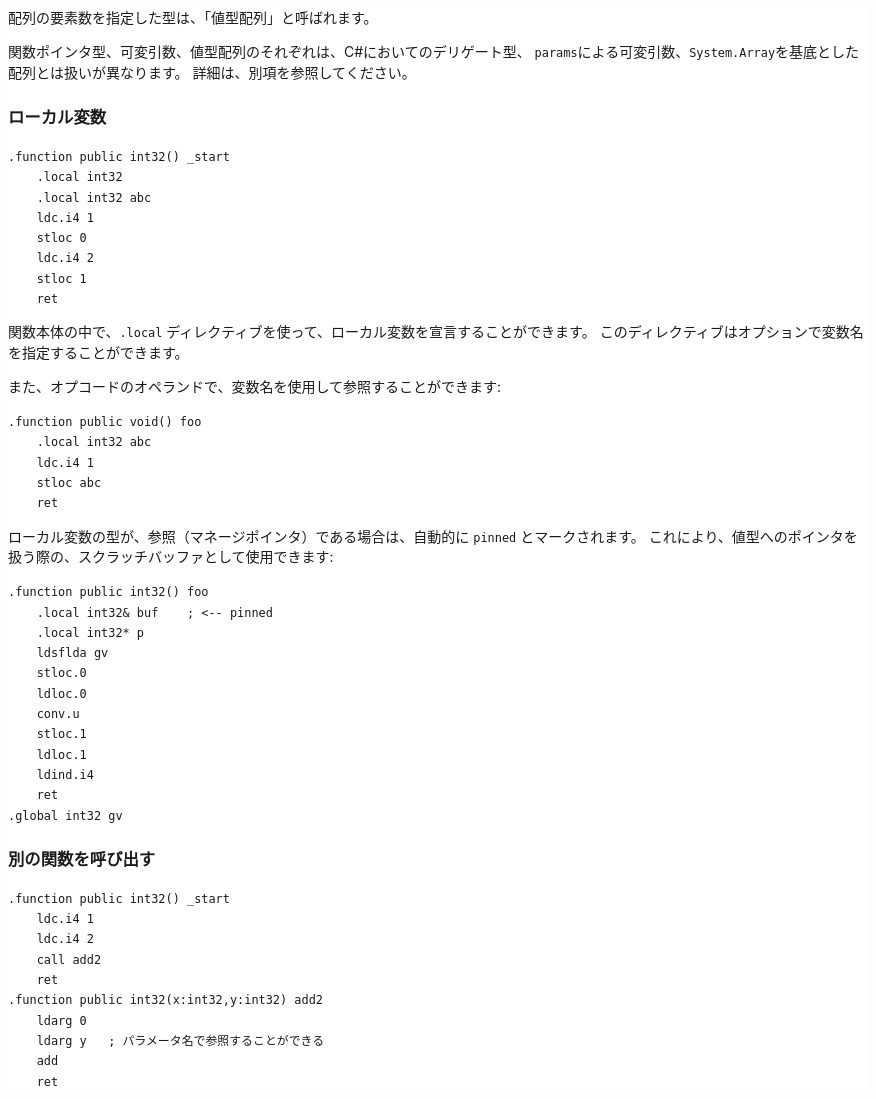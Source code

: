 配列の要素数を指定した型は、「値型配列」と呼ばれます。

関数ポインタ型、可変引数、値型配列のそれぞれは、C#においてのデリゲート型、
`params`による可変引数、`System.Array`を基底とした配列とは扱いが異なります。
詳細は、別項を参照してください。

### ローカル変数

```
.function public int32() _start
    .local int32
    .local int32 abc
    ldc.i4 1
    stloc 0
    ldc.i4 2
    stloc 1
    ret
```

関数本体の中で、`.local` ディレクティブを使って、ローカル変数を宣言することができます。
このディレクティブはオプションで変数名を指定することができます。

また、オプコードのオペランドで、変数名を使用して参照することができます:

```
.function public void() foo
    .local int32 abc
    ldc.i4 1
    stloc abc
    ret
```

ローカル変数の型が、参照（マネージポインタ）である場合は、自動的に `pinned` とマークされます。
これにより、値型へのポインタを扱う際の、スクラッチバッファとして使用できます:

```
.function public int32() foo
    .local int32& buf    ; <-- pinned
    .local int32* p
    ldsflda gv
    stloc.0
    ldloc.0
    conv.u
    stloc.1
    ldloc.1
    ldind.i4
    ret
.global int32 gv
```

### 別の関数を呼び出す

```
.function public int32() _start
    ldc.i4 1
    ldc.i4 2
    call add2
    ret
.function public int32(x:int32,y:int32) add2 
    ldarg 0
    ldarg y   ; パラメータ名で参照することができる
    add
    ret
```
